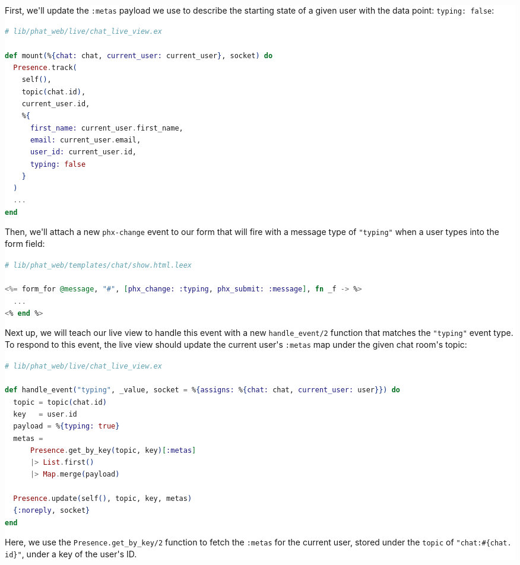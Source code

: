 First, we'll update the `:metas` payload we use to describe the starting state of a given user with the data point: `typing: false`:

```elixir
# lib/phat_web/live/chat_live_view.ex

def mount(%{chat: chat, current_user: current_user}, socket) do
  Presence.track(
    self(),
    topic(chat.id),
    current_user.id,
    %{
      first_name: current_user.first_name,
      email: current_user.email,
      user_id: current_user.id,
      typing: false
    }
  )
  ...
end
```

Then, we'll attach a new `phx-change` event to our form that will fire with a message type of `"typing"` when a user types into the form field:

```elixir
# lib/phat_web/templates/chat/show.html.leex

<%= form_for @message, "#", [phx_change: :typing, phx_submit: :message], fn _f -> %>
  ...
<% end %>
```

Next up, we will teach our live view to handle this event with a new `handle_event/2` function that matches the `"typing"` event type. To respond to this event, the live view should update the current user's `:metas` map under the given chat room's topic:

```elixir
# lib/phat_web/live/chat_live_view.ex

def handle_event("typing", _value, socket = %{assigns: %{chat: chat, current_user: user}}) do
  topic = topic(chat.id)
  key   = user.id
  payload = %{typing: true}
  metas =
      Presence.get_by_key(topic, key)[:metas]
      |> List.first()
      |> Map.merge(payload)

  Presence.update(self(), topic, key, metas)
  {:noreply, socket}
end
```

Here, we use the `Presence.get_by_key/2` function to fetch the `:metas` for the current user, stored under the `topic` of `"chat:#{chat.id}"`, under a key of the user's ID.

